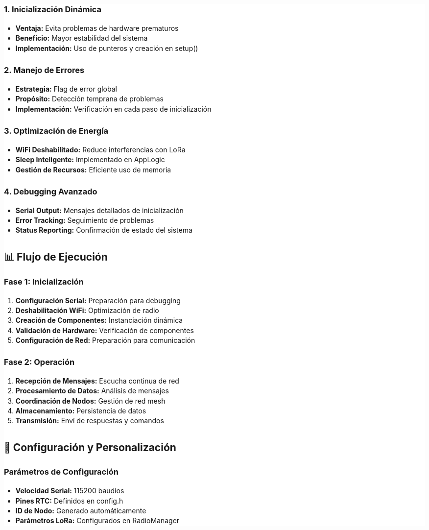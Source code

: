 ### 1. Inicialización Dinámica

- **Ventaja:** Evita problemas de hardware prematuros
- **Beneficio:** Mayor estabilidad del sistema
- **Implementación:** Uso de punteros y creación en setup()

### 2. Manejo de Errores

- **Estrategia:** Flag de error global
- **Propósito:** Detección temprana de problemas
- **Implementación:** Verificación en cada paso de inicialización

### 3. Optimización de Energía

- **WiFi Deshabilitado:** Reduce interferencias con LoRa
- **Sleep Inteligente:** Implementado en AppLogic
- **Gestión de Recursos:** Eficiente uso de memoria

### 4. Debugging Avanzado

- **Serial Output:** Mensajes detallados de inicialización
- **Error Tracking:** Seguimiento de problemas
- **Status Reporting:** Confirmación de estado del sistema

## 📊 Flujo de Ejecución

### Fase 1: Inicialización

1. **Configuración Serial:** Preparación para debugging
2. **Deshabilitación WiFi:** Optimización de radio
3. **Creación de Componentes:** Instanciación dinámica
4. **Validación de Hardware:** Verificación de componentes
5. **Configuración de Red:** Preparación para comunicación

### Fase 2: Operación

1. **Recepción de Mensajes:** Escucha continua de red
2. **Procesamiento de Datos:** Análisis de mensajes
3. **Coordinación de Nodos:** Gestión de red mesh
4. **Almacenamiento:** Persistencia de datos
5. **Transmisión:** Enví de respuestas y comandos

## 🔧 Configuración y Personalización

### Parámetros de Configuración

- **Velocidad Serial:** 115200 baudios
- **Pines RTC:** Definidos en config.h
- **ID de Nodo:** Generado automáticamente
- **Parámetros LoRa:** Configurados en RadioManager
